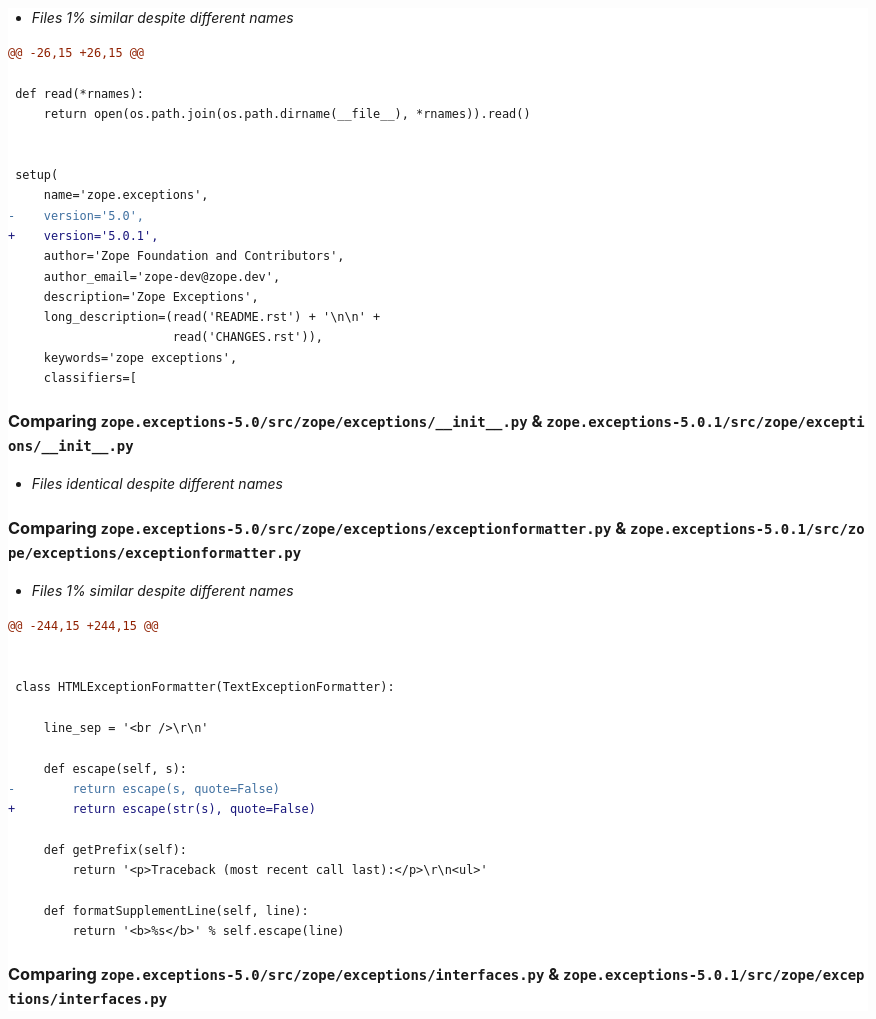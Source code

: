  * *Files 1% similar despite different names*

```diff
@@ -26,15 +26,15 @@
 
 def read(*rnames):
     return open(os.path.join(os.path.dirname(__file__), *rnames)).read()
 
 
 setup(
     name='zope.exceptions',
-    version='5.0',
+    version='5.0.1',
     author='Zope Foundation and Contributors',
     author_email='zope-dev@zope.dev',
     description='Zope Exceptions',
     long_description=(read('README.rst') + '\n\n' +
                       read('CHANGES.rst')),
     keywords='zope exceptions',
     classifiers=[
```

### Comparing `zope.exceptions-5.0/src/zope/exceptions/__init__.py` & `zope.exceptions-5.0.1/src/zope/exceptions/__init__.py`

 * *Files identical despite different names*

### Comparing `zope.exceptions-5.0/src/zope/exceptions/exceptionformatter.py` & `zope.exceptions-5.0.1/src/zope/exceptions/exceptionformatter.py`

 * *Files 1% similar despite different names*

```diff
@@ -244,15 +244,15 @@
 
 
 class HTMLExceptionFormatter(TextExceptionFormatter):
 
     line_sep = '<br />\r\n'
 
     def escape(self, s):
-        return escape(s, quote=False)
+        return escape(str(s), quote=False)
 
     def getPrefix(self):
         return '<p>Traceback (most recent call last):</p>\r\n<ul>'
 
     def formatSupplementLine(self, line):
         return '<b>%s</b>' % self.escape(line)
```

### Comparing `zope.exceptions-5.0/src/zope/exceptions/interfaces.py` & `zope.exceptions-5.0.1/src/zope/exceptions/interfaces.py`
